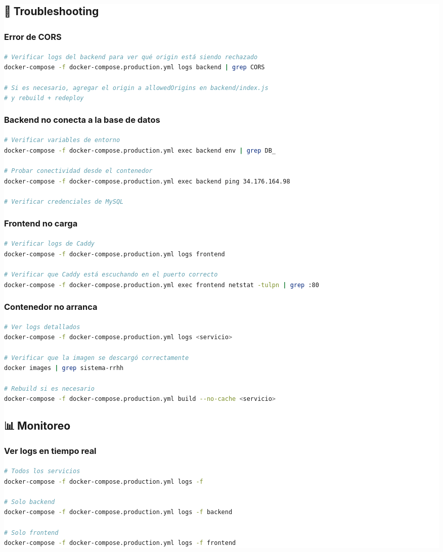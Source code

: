 ## 🐛 Troubleshooting

### Error de CORS
```bash
# Verificar logs del backend para ver qué origin está siendo rechazado
docker-compose -f docker-compose.production.yml logs backend | grep CORS

# Si es necesario, agregar el origin a allowedOrigins en backend/index.js
# y rebuild + redeploy
```

### Backend no conecta a la base de datos
```bash
# Verificar variables de entorno
docker-compose -f docker-compose.production.yml exec backend env | grep DB_

# Probar conectividad desde el contenedor
docker-compose -f docker-compose.production.yml exec backend ping 34.176.164.98

# Verificar credenciales de MySQL
```

### Frontend no carga
```bash
# Verificar logs de Caddy
docker-compose -f docker-compose.production.yml logs frontend

# Verificar que Caddy está escuchando en el puerto correcto
docker-compose -f docker-compose.production.yml exec frontend netstat -tulpn | grep :80
```

### Contenedor no arranca
```bash
# Ver logs detallados
docker-compose -f docker-compose.production.yml logs <servicio>

# Verificar que la imagen se descargó correctamente
docker images | grep sistema-rrhh

# Rebuild si es necesario
docker-compose -f docker-compose.production.yml build --no-cache <servicio>
```

## 📊 Monitoreo

### Ver logs en tiempo real
```bash
# Todos los servicios
docker-compose -f docker-compose.production.yml logs -f

# Solo backend
docker-compose -f docker-compose.production.yml logs -f backend

# Solo frontend
docker-compose -f docker-compose.production.yml logs -f frontend
```
